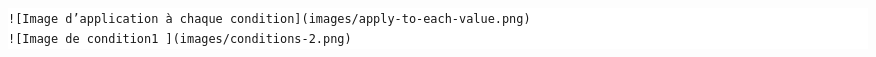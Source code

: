     ![Image d’application à chaque condition](images/apply-to-each-value.png)  
    ![Image de condition1 ](images/conditions-2.png) 